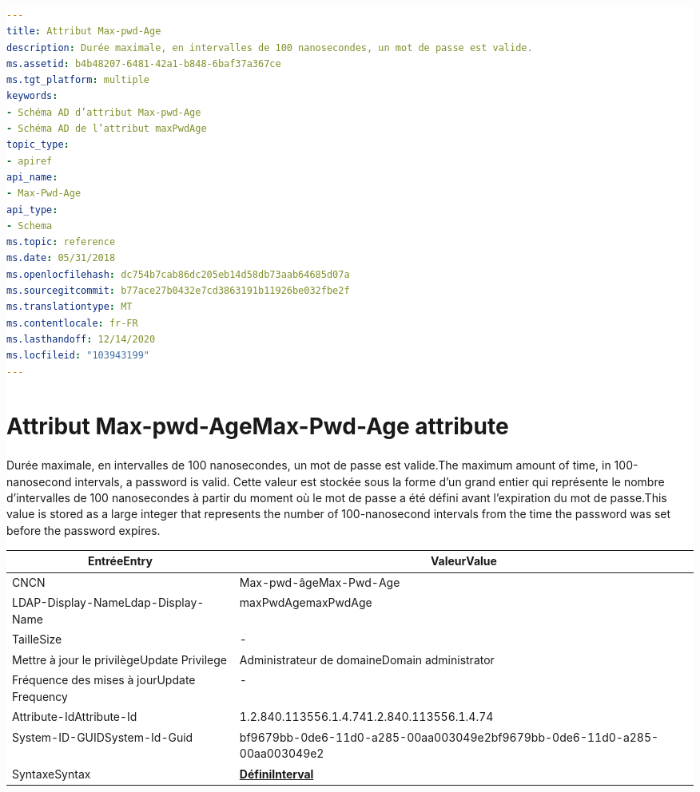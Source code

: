 ```yaml
---
title: Attribut Max-pwd-Age
description: Durée maximale, en intervalles de 100 nanosecondes, un mot de passe est valide.
ms.assetid: b4b48207-6481-42a1-b848-6baf37a367ce
ms.tgt_platform: multiple
keywords:
- Schéma AD d’attribut Max-pwd-Age
- Schéma AD de l’attribut maxPwdAge
topic_type:
- apiref
api_name:
- Max-Pwd-Age
api_type:
- Schema
ms.topic: reference
ms.date: 05/31/2018
ms.openlocfilehash: dc754b7cab86dc205eb14d58db73aab64685d07a
ms.sourcegitcommit: b77ace27b0432e7cd3863191b11926be032fbe2f
ms.translationtype: MT
ms.contentlocale: fr-FR
ms.lasthandoff: 12/14/2020
ms.locfileid: "103943199"
---
```

# <a name="max-pwd-age-attribute"></a><span data-ttu-id="14809-105">Attribut Max-pwd-Age</span><span class="sxs-lookup"><span data-stu-id="14809-105">Max-Pwd-Age attribute</span></span>

<span data-ttu-id="14809-106">Durée maximale, en intervalles de 100 nanosecondes, un mot de passe est valide.</span><span class="sxs-lookup"><span data-stu-id="14809-106">The maximum amount of time, in 100-nanosecond intervals, a password is valid.</span></span> <span data-ttu-id="14809-107">Cette valeur est stockée sous la forme d’un grand entier qui représente le nombre d’intervalles de 100 nanosecondes à partir du moment où le mot de passe a été défini avant l’expiration du mot de passe.</span><span class="sxs-lookup"><span data-stu-id="14809-107">This value is stored as a large integer that represents the number of 100-nanosecond intervals from the time the password was set before the password expires.</span></span>



| <span data-ttu-id="14809-108">Entrée</span><span class="sxs-lookup"><span data-stu-id="14809-108">Entry</span></span> | <span data-ttu-id="14809-109">Valeur</span><span class="sxs-lookup"><span data-stu-id="14809-109">Value</span></span> |
|-------------------|--------------------------------------|
| <span data-ttu-id="14809-110">CN</span><span class="sxs-lookup"><span data-stu-id="14809-110">CN</span></span>                | <span data-ttu-id="14809-111">Max-pwd-âge</span><span class="sxs-lookup"><span data-stu-id="14809-111">Max-Pwd-Age</span></span>                          |
| <span data-ttu-id="14809-112">LDAP-Display-Name</span><span class="sxs-lookup"><span data-stu-id="14809-112">Ldap-Display-Name</span></span> | <span data-ttu-id="14809-113">maxPwdAge</span><span class="sxs-lookup"><span data-stu-id="14809-113">maxPwdAge</span></span>                            |
| <span data-ttu-id="14809-114">Taille</span><span class="sxs-lookup"><span data-stu-id="14809-114">Size</span></span>              | \-                                   |
| <span data-ttu-id="14809-115">Mettre à jour le privilège</span><span class="sxs-lookup"><span data-stu-id="14809-115">Update Privilege</span></span>  | <span data-ttu-id="14809-116">Administrateur de domaine</span><span class="sxs-lookup"><span data-stu-id="14809-116">Domain administrator</span></span>                 |
| <span data-ttu-id="14809-117">Fréquence des mises à jour</span><span class="sxs-lookup"><span data-stu-id="14809-117">Update Frequency</span></span>  | \-                                   |
| <span data-ttu-id="14809-118">Attribute-Id</span><span class="sxs-lookup"><span data-stu-id="14809-118">Attribute-Id</span></span>      | <span data-ttu-id="14809-119">1.2.840.113556.1.4.74</span><span class="sxs-lookup"><span data-stu-id="14809-119">1.2.840.113556.1.4.74</span></span>                |
| <span data-ttu-id="14809-120">System-ID-GUID</span><span class="sxs-lookup"><span data-stu-id="14809-120">System-Id-Guid</span></span>    | <span data-ttu-id="14809-121">bf9679bb-0de6-11d0-a285-00aa003049e2</span><span class="sxs-lookup"><span data-stu-id="14809-121">bf9679bb-0de6-11d0-a285-00aa003049e2</span></span> |
| <span data-ttu-id="14809-122">Syntaxe</span><span class="sxs-lookup"><span data-stu-id="14809-122">Syntax</span></span>            | [<span data-ttu-id="14809-123">**Défini**</span><span class="sxs-lookup"><span data-stu-id="14809-123">**Interval**</span></span>](s-interval.md)       |

